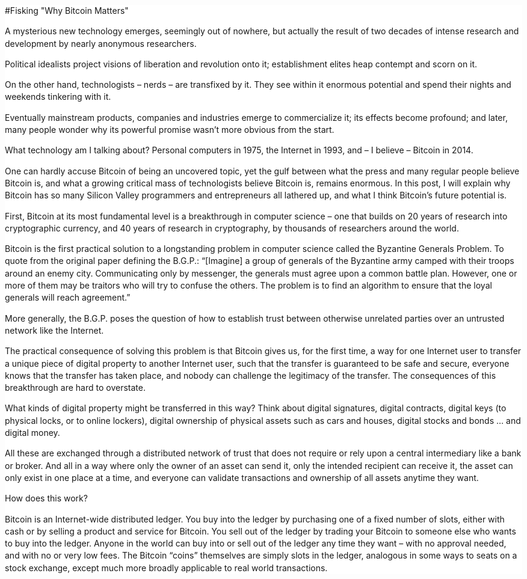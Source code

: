 
#Fisking "Why Bitcoin Matters"

A mysterious new technology emerges, seemingly out of nowhere, but actually the result of two decades of intense research and development by nearly anonymous researchers.

Political idealists project visions of liberation and revolution onto it; establishment elites heap contempt and scorn on it.

On the other hand, technologists – nerds – are transfixed by it. They see within it enormous potential and spend their nights and weekends tinkering with it.

Eventually mainstream products, companies and industries emerge to commercialize it; its effects become profound; and later, many people wonder why its powerful promise wasn’t more obvious from the start.

What technology am I talking about? Personal computers in 1975, the Internet in 1993, and – I believe – Bitcoin in 2014.

One can hardly accuse Bitcoin of being an uncovered topic, yet the gulf between what the press and many regular people believe Bitcoin is, and what a growing critical mass of technologists believe Bitcoin is, remains enormous. In this post, I will explain why Bitcoin has so many Silicon Valley programmers and entrepreneurs all lathered up, and what I think Bitcoin’s future potential is.

First, Bitcoin at its most fundamental level is a breakthrough in computer science – one that builds on 20 years of research into cryptographic currency, and 40 years of research in cryptography, by thousands of researchers around the world.

Bitcoin is the first practical solution to a longstanding problem in computer science called the Byzantine Generals Problem. To quote from the original paper defining the B.G.P.: “[Imagine] a group of generals of the Byzantine army camped with their troops around an enemy city. Communicating only by messenger, the generals must agree upon a common battle plan. However, one or more of them may be traitors who will try to confuse the others. The problem is to find an algorithm to ensure that the loyal generals will reach agreement.”

More generally, the B.G.P. poses the question of how to establish trust between otherwise unrelated parties over an untrusted network like the Internet.

The practical consequence of solving this problem is that Bitcoin gives us, for the first time, a way for one Internet user to transfer a unique piece of digital property to another Internet user, such that the transfer is guaranteed to be safe and secure, everyone knows that the transfer has taken place, and nobody can challenge the legitimacy of the transfer. The consequences of this breakthrough are hard to overstate.

What kinds of digital property might be transferred in this way? Think about digital signatures, digital contracts, digital keys (to physical locks, or to online lockers), digital ownership of physical assets such as cars and houses, digital stocks and bonds … and digital money.

All these are exchanged through a distributed network of trust that does not require or rely upon a central intermediary like a bank or broker. And all in a way where only the owner of an asset can send it, only the intended recipient can receive it, the asset can only exist in one place at a time, and everyone can validate transactions and ownership of all assets anytime they want.

How does this work?

Bitcoin is an Internet-wide distributed ledger. You buy into the ledger by purchasing one of a fixed number of slots, either with cash or by selling a product and service for Bitcoin. You sell out of the ledger by trading your Bitcoin to someone else who wants to buy into the ledger. Anyone in the world can buy into or sell out of the ledger any time they want – with no approval needed, and with no or very low fees. The Bitcoin “coins” themselves are simply slots in the ledger, analogous in some ways to seats on a stock exchange, except much more broadly applicable to real world transactions.
